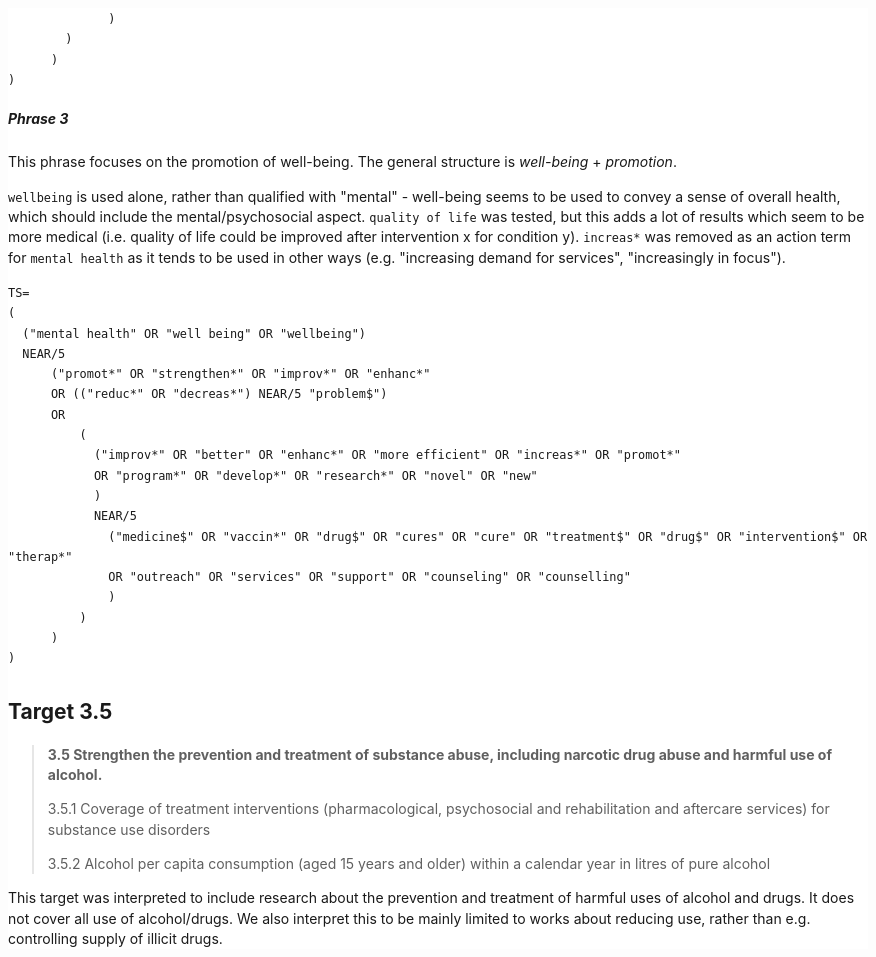 ``` Ceylon =
              )
        )
      )
)
```

##### Phrase 3

This phrase focuses on the promotion of well-being. The general structure is *well-being* + *promotion*.

`wellbeing` is used alone, rather than qualified with "mental" - well-being seems to be used to convey a sense of overall health, which should include the mental/psychosocial aspect. `quality of life` was tested, but this adds a lot of results which seem to be more medical (i.e.  quality of life could be improved after intervention x for condition y). `increas*` was removed as an action term for `mental health` as it tends to be used in other ways (e.g. "increasing demand for services", "increasingly in focus").

``` Ceylon =
TS=
(
  ("mental health" OR "well being" OR "wellbeing")
  NEAR/5
      ("promot*" OR "strengthen*" OR "improv*" OR "enhanc*"
      OR (("reduc*" OR "decreas*") NEAR/5 "problem$")
      OR
          (
            ("improv*" OR "better" OR "enhanc*" OR "more efficient" OR "increas*" OR "promot*"
            OR "program*" OR "develop*" OR "research*" OR "novel" OR "new"
            )
            NEAR/5
              ("medicine$" OR "vaccin*" OR "drug$" OR "cures" OR "cure" OR "treatment$" OR "drug$" OR "intervention$" OR "therap*"
              OR "outreach" OR "services" OR "support" OR "counseling" OR "counselling"
              )
          )
      )  
)
```  

## Target 3.5

> **3.5 Strengthen the prevention and treatment of substance abuse, including narcotic drug abuse and harmful use of alcohol.**
>
> 3.5.1 Coverage of treatment interventions (pharmacological, psychosocial and rehabilitation and aftercare services) for substance use disorders
>
> 3.5.2 Alcohol per capita consumption (aged 15 years and older) within a calendar year in litres of pure alcohol

This target was interpreted to include research about the prevention and treatment of harmful uses of alcohol and drugs. It does not cover all use of alcohol/drugs. We also interpret this to be mainly limited to works about reducing use, rather than e.g. controlling supply of illicit drugs.
